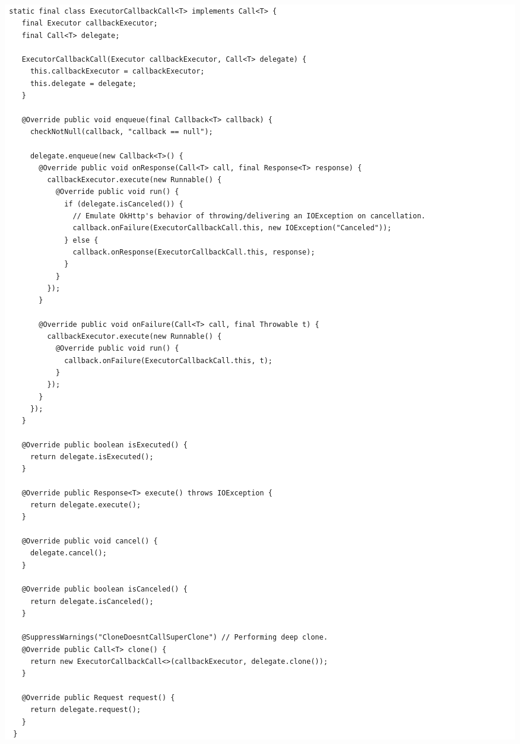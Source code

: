 ```
 static final class ExecutorCallbackCall<T> implements Call<T> {
    final Executor callbackExecutor;
    final Call<T> delegate;

    ExecutorCallbackCall(Executor callbackExecutor, Call<T> delegate) {
      this.callbackExecutor = callbackExecutor;
      this.delegate = delegate;
    }

    @Override public void enqueue(final Callback<T> callback) {
      checkNotNull(callback, "callback == null");

      delegate.enqueue(new Callback<T>() {
        @Override public void onResponse(Call<T> call, final Response<T> response) {
          callbackExecutor.execute(new Runnable() {
            @Override public void run() {
              if (delegate.isCanceled()) {
                // Emulate OkHttp's behavior of throwing/delivering an IOException on cancellation.
                callback.onFailure(ExecutorCallbackCall.this, new IOException("Canceled"));
              } else {
                callback.onResponse(ExecutorCallbackCall.this, response);
              }
            }
          });
        }

        @Override public void onFailure(Call<T> call, final Throwable t) {
          callbackExecutor.execute(new Runnable() {
            @Override public void run() {
              callback.onFailure(ExecutorCallbackCall.this, t);
            }
          });
        }
      });
    }

    @Override public boolean isExecuted() {
      return delegate.isExecuted();
    }

    @Override public Response<T> execute() throws IOException {
      return delegate.execute();
    }

    @Override public void cancel() {
      delegate.cancel();
    }

    @Override public boolean isCanceled() {
      return delegate.isCanceled();
    }

    @SuppressWarnings("CloneDoesntCallSuperClone") // Performing deep clone.
    @Override public Call<T> clone() {
      return new ExecutorCallbackCall<>(callbackExecutor, delegate.clone());
    }

    @Override public Request request() {
      return delegate.request();
    }
  }
```
